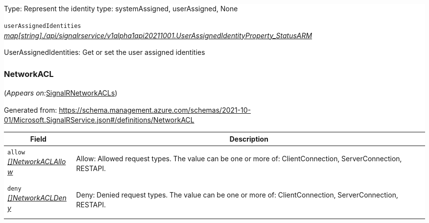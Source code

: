 <p>Type: Represent the identity type: systemAssigned, userAssigned, None</p>
</td>
</tr>
<tr>
<td>
<code>userAssignedIdentities</code><br/>
<em>
<a href="#signalrservice.azure.com/v1alpha1api20211001.UserAssignedIdentityProperty_StatusARM">
map[string]./api/signalrservice/v1alpha1api20211001.UserAssignedIdentityProperty_StatusARM
</a>
</em>
</td>
<td>
<p>UserAssignedIdentities: Get or set the user assigned identities</p>
</td>
</tr>
</tbody>
</table>
<h3 id="signalrservice.azure.com/v1alpha1api20211001.NetworkACL">NetworkACL
</h3>
<p>
(<em>Appears on:</em><a href="#signalrservice.azure.com/v1alpha1api20211001.SignalRNetworkACLs">SignalRNetworkACLs</a>)
</p>
<div>
<p>Generated from: <a href="https://schema.management.azure.com/schemas/2021-10-01/Microsoft.SignalRService.json#/definitions/NetworkACL">https://schema.management.azure.com/schemas/2021-10-01/Microsoft.SignalRService.json#/definitions/NetworkACL</a></p>
</div>
<table>
<thead>
<tr>
<th>Field</th>
<th>Description</th>
</tr>
</thead>
<tbody>
<tr>
<td>
<code>allow</code><br/>
<em>
<a href="#signalrservice.azure.com/v1alpha1api20211001.NetworkACLAllow">
[]NetworkACLAllow
</a>
</em>
</td>
<td>
<p>Allow: Allowed request types. The value can be one or more of: ClientConnection, ServerConnection, RESTAPI.</p>
</td>
</tr>
<tr>
<td>
<code>deny</code><br/>
<em>
<a href="#signalrservice.azure.com/v1alpha1api20211001.NetworkACLDeny">
[]NetworkACLDeny
</a>
</em>
</td>
<td>
<p>Deny: Denied request types. The value can be one or more of: ClientConnection, ServerConnection, RESTAPI.</p>
</td>